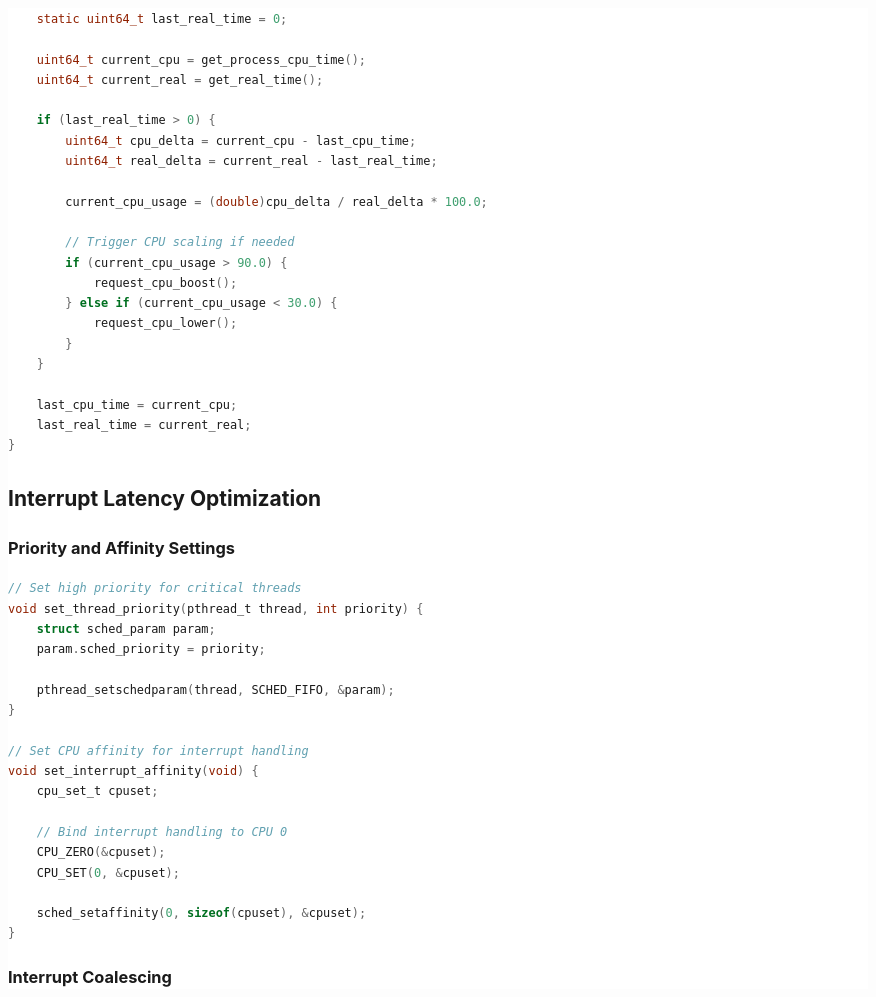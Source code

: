 ```c
    static uint64_t last_real_time = 0;
    
    uint64_t current_cpu = get_process_cpu_time();
    uint64_t current_real = get_real_time();
    
    if (last_real_time > 0) {
        uint64_t cpu_delta = current_cpu - last_cpu_time;
        uint64_t real_delta = current_real - last_real_time;
        
        current_cpu_usage = (double)cpu_delta / real_delta * 100.0;
        
        // Trigger CPU scaling if needed
        if (current_cpu_usage > 90.0) {
            request_cpu_boost();
        } else if (current_cpu_usage < 30.0) {
            request_cpu_lower();
        }
    }
    
    last_cpu_time = current_cpu;
    last_real_time = current_real;
}
```

## Interrupt Latency Optimization

### Priority and Affinity Settings

```c
// Set high priority for critical threads
void set_thread_priority(pthread_t thread, int priority) {
    struct sched_param param;
    param.sched_priority = priority;
    
    pthread_setschedparam(thread, SCHED_FIFO, &param);
}

// Set CPU affinity for interrupt handling
void set_interrupt_affinity(void) {
    cpu_set_t cpuset;
    
    // Bind interrupt handling to CPU 0
    CPU_ZERO(&cpuset);
    CPU_SET(0, &cpuset);
    
    sched_setaffinity(0, sizeof(cpuset), &cpuset);
}
```

### Interrupt Coalescing
